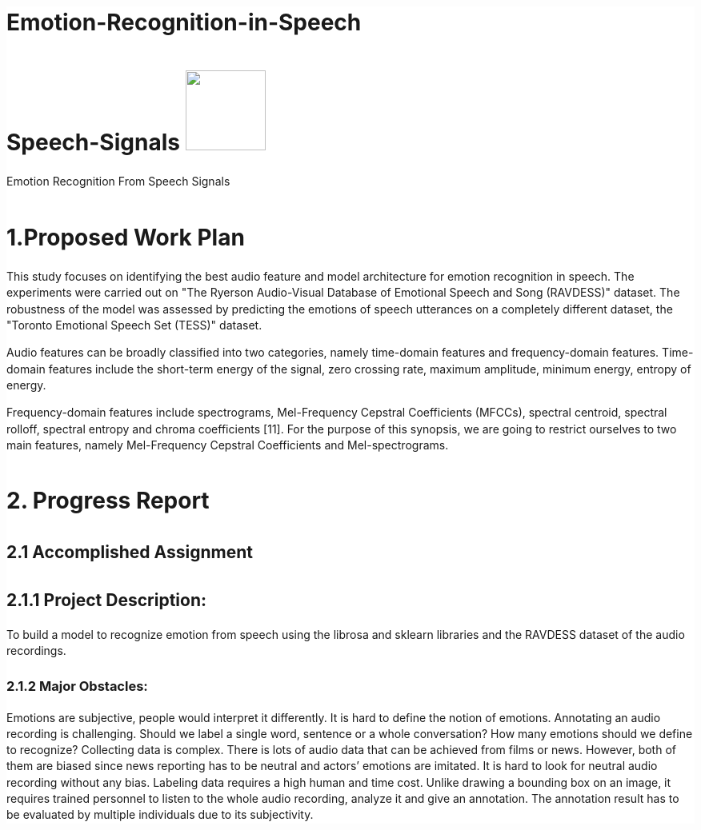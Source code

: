 # Emotion-Recognition-in-Speech


# Speech-Signals  <img src=https://user-images.githubusercontent.com/48405411/145718412-43e74d9d-9757-4808-ab62-2e659335f566.png width="100" height="100">
Emotion Recognition From Speech Signals

# 1.Proposed Work Plan 

This study focuses on identifying the best audio feature and model architecture for emotion recognition in speech. 
The experiments were carried out on "The Ryerson Audio-Visual Database of Emotional Speech and Song (RAVDESS)" dataset. 
The robustness of the model was assessed by predicting the emotions of speech utterances on a completely different dataset, the "Toronto Emotional Speech Set (TESS)" dataset. 


Audio features can be broadly classified into two categories, namely time-domain features and frequency-domain features. Time-domain features include the short-term energy of the signal, zero crossing rate, maximum amplitude, minimum energy, entropy of energy. 

Frequency-domain features include spectrograms, Mel-Frequency Cepstral Coefficients (MFCCs), spectral centroid, spectral rolloff, spectral entropy and chroma coefficients [11]. For the purpose of this synopsis, we are going to restrict ourselves to two main features, namely Mel-Frequency Cepstral Coefficients and Mel-spectrograms. 



# 2. Progress Report 

## 2.1 Accomplished Assignment
## 2.1.1 Project Description:
To build a model to recognize emotion from speech using the librosa and sklearn libraries and the RAVDESS dataset of the audio recordings. 
### 2.1.2 Major Obstacles:
Emotions are subjective, people would interpret it differently. It is hard to define the notion of emotions.
Annotating an audio recording is challenging. Should we label a single word, sentence or a whole conversation? How many emotions should we define to recognize?
Collecting data is complex. There is lots of audio data that can be achieved from films or news. However, both of them are biased since news reporting has to be neutral and actors’ emotions are imitated. It is hard to look for neutral audio recording without any bias.
Labeling data requires a high human and time cost. Unlike drawing a bounding box on an image, it requires trained personnel to listen to the whole audio recording, analyze it and give an annotation. The annotation result has to be evaluated by multiple individuals due to its subjectivity.
